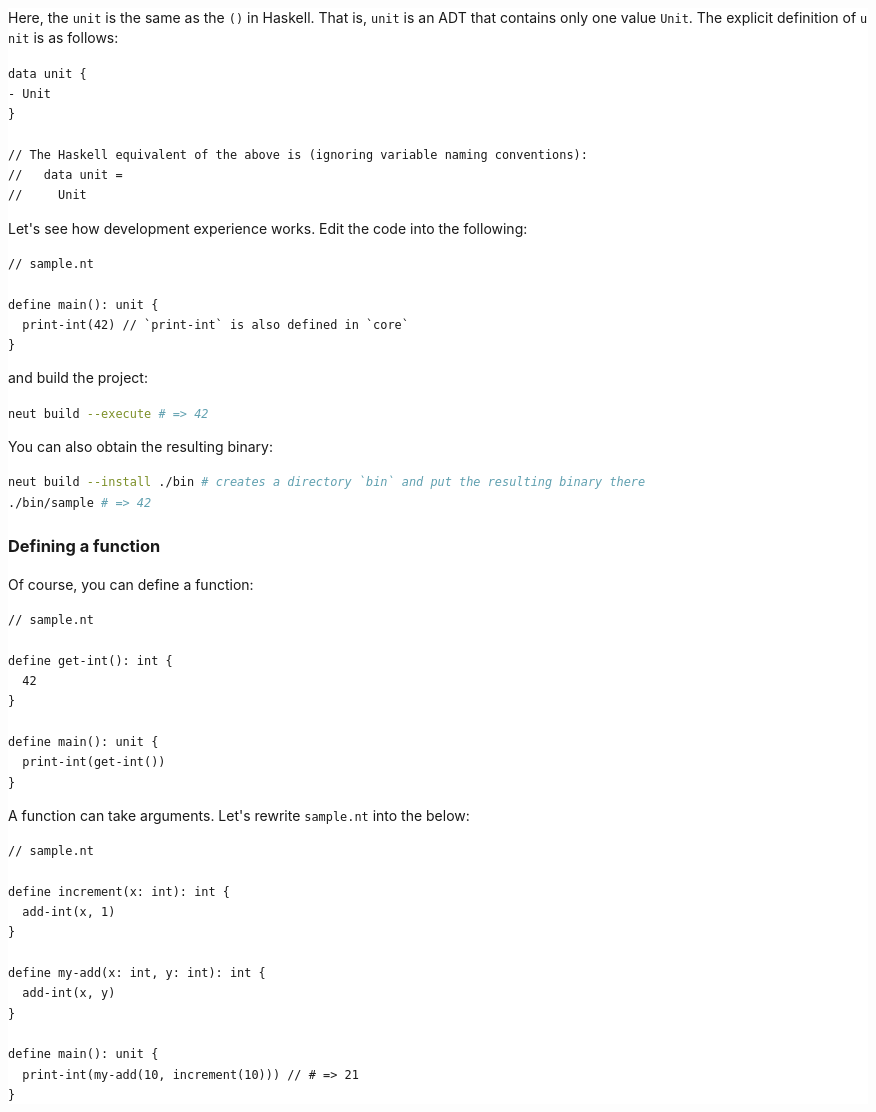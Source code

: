 Here, the `unit` is the same as the `()` in Haskell. That is, `unit` is an ADT that contains only one value `Unit`. The explicit definition of `unit` is as follows:

```neut
data unit {
- Unit
}

// The Haskell equivalent of the above is (ignoring variable naming conventions):
//   data unit =
//     Unit
```

Let's see how development experience works. Edit the code into the following:

```neut
// sample.nt

define main(): unit {
  print-int(42) // `print-int` is also defined in `core`
}
```

and build the project:

```sh
neut build --execute # => 42
```

You can also obtain the resulting binary:

```sh
neut build --install ./bin # creates a directory `bin` and put the resulting binary there
./bin/sample # => 42
```

### Defining a function

Of course, you can define a function:

```neut
// sample.nt

define get-int(): int {
  42
}

define main(): unit {
  print-int(get-int())
}
```

A function can take arguments. Let's rewrite `sample.nt` into the below:

```neut
// sample.nt

define increment(x: int): int {
  add-int(x, 1)
}

define my-add(x: int, y: int): int {
  add-int(x, y)
}

define main(): unit {
  print-int(my-add(10, increment(10))) // # => 21
}
```
